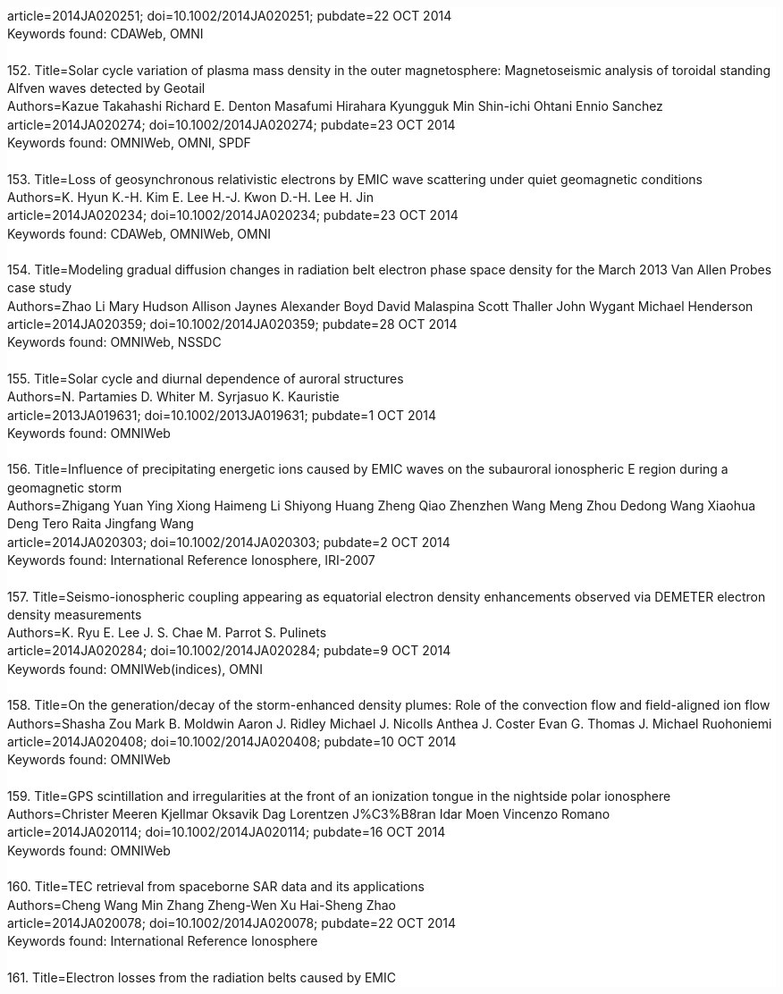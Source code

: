  article=2014JA020251; doi=10.1002/2014JA020251; pubdate=22 OCT 2014\
 Keywords found: CDAWeb, OMNI\
 \
 152. Title=Solar cycle variation of plasma mass density in the outer
magnetosphere: Magnetoseismic analysis of toroidal standing Alfven waves
detected by Geotail\
 Authors=Kazue Takahashi Richard E. Denton Masafumi Hirahara Kyungguk
Min Shin-ichi Ohtani Ennio Sanchez\
 article=2014JA020274; doi=10.1002/2014JA020274; pubdate=23 OCT 2014\
 Keywords found: OMNIWeb, OMNI, SPDF\
 \
 153. Title=Loss of geosynchronous relativistic electrons by EMIC wave
scattering under quiet geomagnetic conditions\
 Authors=K. Hyun K.-H. Kim E. Lee H.-J. Kwon D.-H. Lee H. Jin\
 article=2014JA020234; doi=10.1002/2014JA020234; pubdate=23 OCT 2014\
 Keywords found: CDAWeb, OMNIWeb, OMNI\
 \
 154. Title=Modeling gradual diffusion changes in radiation belt
electron phase space density for the March 2013 Van Allen Probes case
study\
 Authors=Zhao Li Mary Hudson Allison Jaynes Alexander Boyd David
Malaspina Scott Thaller John Wygant Michael Henderson\
 article=2014JA020359; doi=10.1002/2014JA020359; pubdate=28 OCT 2014\
 Keywords found: OMNIWeb, NSSDC\
 \
 155. Title=Solar cycle and diurnal dependence of auroral structures\
 Authors=N. Partamies D. Whiter M. Syrjasuo K. Kauristie\
 article=2013JA019631; doi=10.1002/2013JA019631; pubdate=1 OCT 2014\
 Keywords found: OMNIWeb\
 \
 156. Title=Influence of precipitating energetic ions caused by EMIC
waves on the subauroral ionospheric E region during a geomagnetic storm\
 Authors=Zhigang Yuan Ying Xiong Haimeng Li Shiyong Huang Zheng Qiao
Zhenzhen Wang Meng Zhou Dedong Wang Xiaohua Deng Tero Raita Jingfang
Wang\
 article=2014JA020303; doi=10.1002/2014JA020303; pubdate=2 OCT 2014\
 Keywords found: International Reference Ionosphere, IRI-2007\
 \
 157. Title=Seismo-ionospheric coupling appearing as equatorial electron
density enhancements observed via DEMETER electron density measurements\
 Authors=K. Ryu E. Lee J. S. Chae M. Parrot S. Pulinets\
 article=2014JA020284; doi=10.1002/2014JA020284; pubdate=9 OCT 2014\
 Keywords found: OMNIWeb(indices), OMNI\
 \
 158. Title=On the generation/decay of the storm-enhanced density
plumes: Role of the convection flow and field-aligned ion flow\
 Authors=Shasha Zou Mark B. Moldwin Aaron J. Ridley Michael J. Nicolls
Anthea J. Coster Evan G. Thomas J. Michael Ruohoniemi\
 article=2014JA020408; doi=10.1002/2014JA020408; pubdate=10 OCT 2014\
 Keywords found: OMNIWeb\
 \
 159. Title=GPS scintillation and irregularities at the front of an
ionization tongue in the nightside polar ionosphere\
 Authors=Christer Meeren Kjellmar Oksavik Dag Lorentzen J%C3%B8ran Idar
Moen Vincenzo Romano\
 article=2014JA020114; doi=10.1002/2014JA020114; pubdate=16 OCT 2014\
 Keywords found: OMNIWeb\
 \
 160. Title=TEC retrieval from spaceborne SAR data and its applications\
 Authors=Cheng Wang Min Zhang Zheng-Wen Xu Hai-Sheng Zhao\
 article=2014JA020078; doi=10.1002/2014JA020078; pubdate=22 OCT 2014\
 Keywords found: International Reference Ionosphere\
 \
 161. Title=Electron losses from the radiation belts caused by EMIC